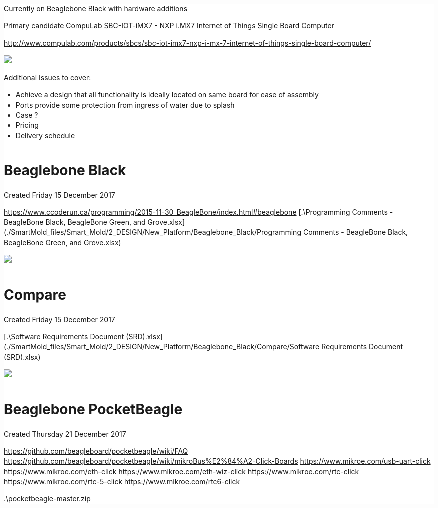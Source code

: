 Currently on Beaglebone Black with hardware additions

Primary candidate 
CompuLab SBC-IOT-iMX7 - NXP i.MX7 Internet of Things Single Board Computer

<http://www.compulab.com/products/sbcs/sbc-iot-imx7-nxp-i-mx-7-internet-of-things-single-board-computer/>

![](file:///C:/Users/sellnerge/Documents/!SmartMold/Powerpoint/pictures/Platform_20171217.png)

Additional Issues to cover:

* Achieve a design that all functionality is ideally located on same board for ease of assembly
* Ports provide some protection from ingress of water due to splash
* Case ?
* Pricing
* Delivery schedule


# Beaglebone Black
Created Friday 15 December 2017

<https://www.ccoderun.ca/programming/2015-11-30_BeagleBone/index.html#beaglebone>
[.\Programming Comments - BeagleBone Black, BeagleBone Green, and Grove.xlsx](./SmartMold_files/Smart_Mold/2_DESIGN/New_Platform/Beaglebone_Black/Programming Comments - BeagleBone Black, BeagleBone Green, and Grove.xlsx) 

![](./SmartMold_files/Smart_Mold/2_DESIGN/New_Platform/Beaglebone_Black/pasted_image002.png)

# Compare
Created Friday 15 December 2017

[.\Software Requirements Document (SRD).xlsx](./SmartMold_files/Smart_Mold/2_DESIGN/New_Platform/Beaglebone_Black/Compare/Software Requirements Document (SRD).xlsx) 

![](./SmartMold_files/Smart_Mold/2_DESIGN/New_Platform/Beaglebone_Black/Compare/pasted_image.png)

# Beaglebone PocketBeagle
Created Thursday 21 December 2017

<https://github.com/beagleboard/pocketbeagle/wiki/FAQ>
<https://github.com/beagleboard/pocketbeagle/wiki/mikroBus%E2%84%A2-Click-Boards>
<https://www.mikroe.com/usb-uart-click>
<https://www.mikroe.com/eth-click>
<https://www.mikroe.com/eth-wiz-click>
<https://www.mikroe.com/rtc-click>
<https://www.mikroe.com/rtc-5-click>
<https://www.mikroe.com/rtc6-click>

[.\pocketbeagle-master.zip](./SmartMold_files/Smart_Mold/2_DESIGN/New_Platform/Beaglebone_PocketBeagle/pocketbeagle-master.zip) 
